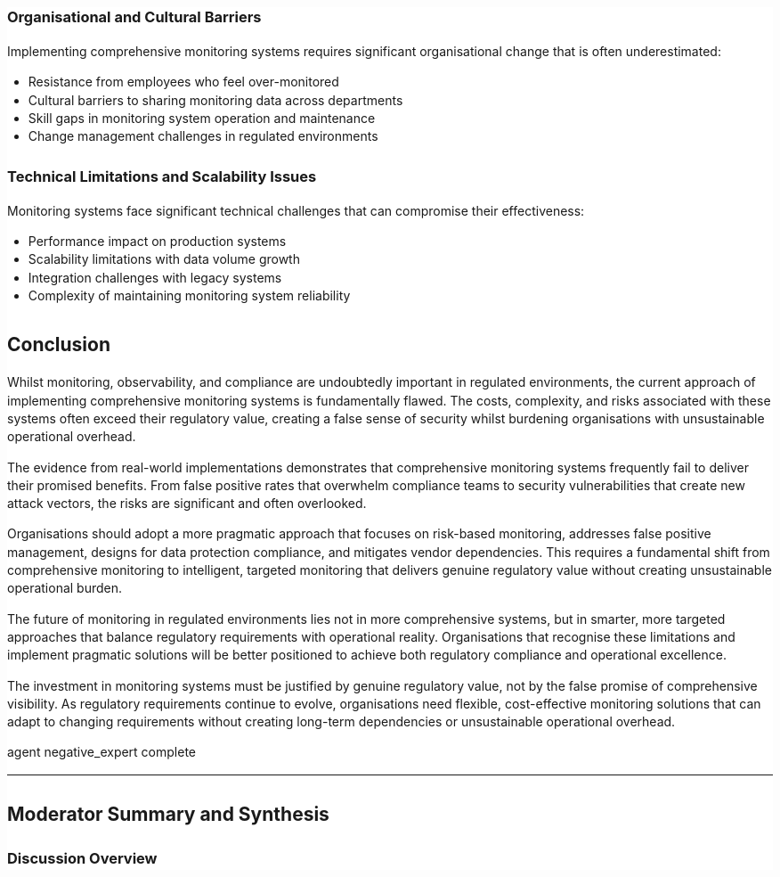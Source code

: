 ### Organisational and Cultural Barriers

Implementing comprehensive monitoring systems requires significant organisational change that is often underestimated:

- Resistance from employees who feel over-monitored
- Cultural barriers to sharing monitoring data across departments
- Skill gaps in monitoring system operation and maintenance
- Change management challenges in regulated environments

### Technical Limitations and Scalability Issues

Monitoring systems face significant technical challenges that can compromise their effectiveness:

- Performance impact on production systems
- Scalability limitations with data volume growth
- Integration challenges with legacy systems
- Complexity of maintaining monitoring system reliability

## Conclusion

Whilst monitoring, observability, and compliance are undoubtedly important in regulated environments, the current approach of implementing comprehensive monitoring systems is fundamentally flawed. The costs, complexity, and risks associated with these systems often exceed their regulatory value, creating a false sense of security whilst burdening organisations with unsustainable operational overhead.

The evidence from real-world implementations demonstrates that comprehensive monitoring systems frequently fail to deliver their promised benefits. From false positive rates that overwhelm compliance teams to security vulnerabilities that create new attack vectors, the risks are significant and often overlooked.

Organisations should adopt a more pragmatic approach that focuses on risk-based monitoring, addresses false positive management, designs for data protection compliance, and mitigates vendor dependencies. This requires a fundamental shift from comprehensive monitoring to intelligent, targeted monitoring that delivers genuine regulatory value without creating unsustainable operational burden.

The future of monitoring in regulated environments lies not in more comprehensive systems, but in smarter, more targeted approaches that balance regulatory requirements with operational reality. Organisations that recognise these limitations and implement pragmatic solutions will be better positioned to achieve both regulatory compliance and operational excellence.

The investment in monitoring systems must be justified by genuine regulatory value, not by the false promise of comprehensive visibility. As regulatory requirements continue to evolve, organisations need flexible, cost-effective monitoring solutions that can adapt to changing requirements without creating long-term dependencies or unsustainable operational overhead.

agent negative_expert complete

---

## Moderator Summary and Synthesis

### Discussion Overview
